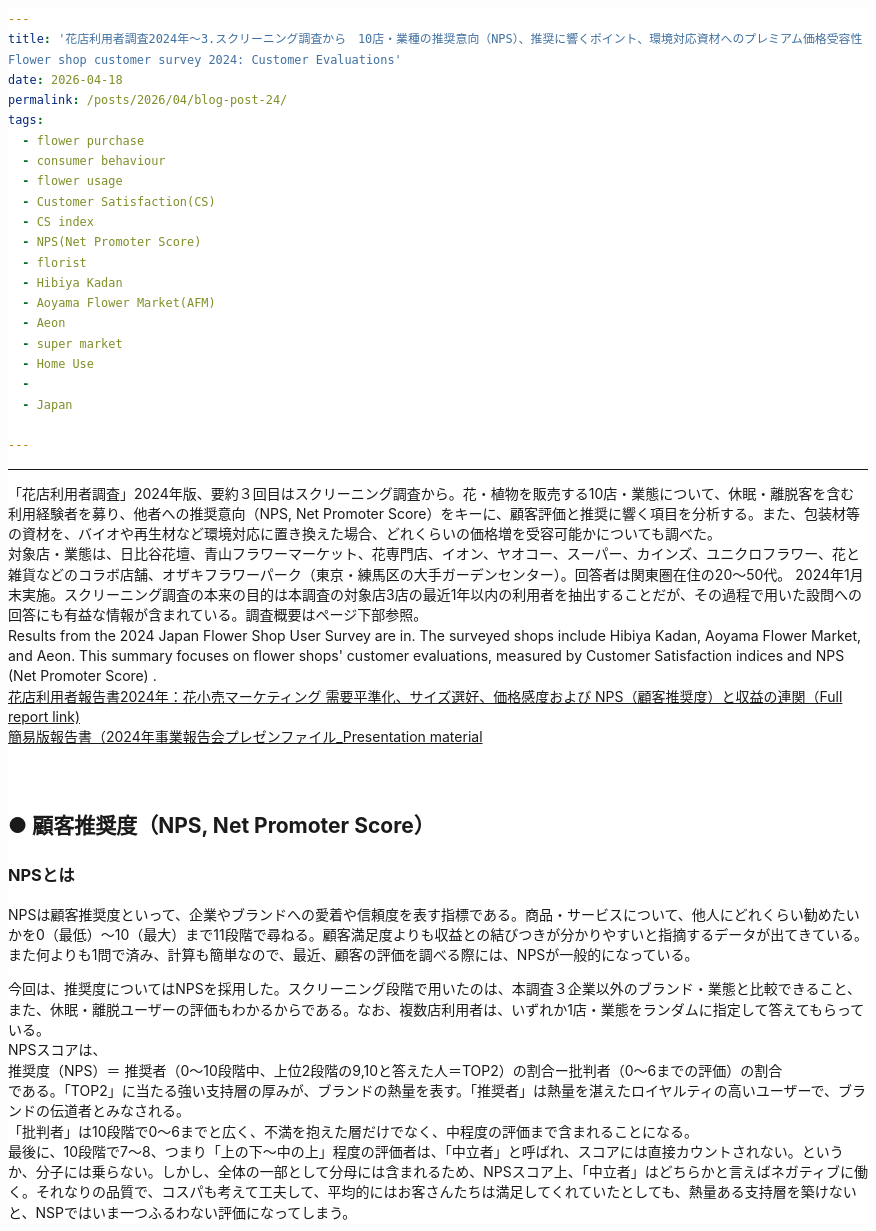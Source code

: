 ```yaml
---
title: '花店利用者調査2024年～3.スクリーニング調査から　10店・業種の推奨意向（NPS）、推奨に響くポイント、環境対応資材へのプレミアム価格受容性 Flower shop customer survey 2024: Customer Evaluations'  
date: 2026-04-18  
permalink: /posts/2026/04/blog-post-24/
tags:
  - flower purchase
  - consumer behaviour
  - flower usage
  - Customer Satisfaction(CS)
  - CS index
  - NPS(Net Promoter Score)
  - florist
  - Hibiya Kadan
  - Aoyama Flower Market(AFM)
  - Aeon
  - super market
  - Home Use
  - 
  - Japan  

---
```

___

「花店利用者調査」2024年版、要約３回目はスクリーニング調査から。花・植物を販売する10店・業態について、休眠・離脱客を含む利用経験者を募り、他者への推奨意向（NPS, Net Promoter Score）をキーに、顧客評価と推奨に響く項目を分析する。また、包装材等の資材を、バイオや再生材など環境対応に置き換えた場合、どれくらいの価格増を受容可能かについても調べた。  
対象店・業態は、日比谷花壇、青山フラワーマーケット、花専門店、イオン、ヤオコー、スーパー、カインズ、ユニクロフラワー、花と雑貨などのコラボ店舗、オザキフラワーパーク（東京・練馬区の大手ガーデンセンター）。回答者は関東圏在住の20～50代。 2024年1月末実施。スクリーニング調査の本来の目的は本調査の対象店3店の最近1年以内の利用者を抽出することだが、その過程で用いた設問への回答にも有益な情報が含まれている。調査概要はページ下部参照。  
Results from the 2024 Japan Flower Shop User Survey are in. The surveyed shops include Hibiya Kadan, Aoyama Flower Market, and Aeon. This summary focuses on flower shops' customer evaluations, measured by Customer Satisfaction indices and NPS (Net Promoter Score) .   
[花店利用者報告書2024年：花小売マーケティング 需要平準化、サイズ選好、価格感度および NPS（顧客推奨度）と収益の連関（Full report link)](https://www.researchgate.net/publication/384457547_huadianliyongzhediaozha2024_huaxiaomaimaketingu_xuyaopingzhunhuasaizuxuanhaosigeganduoyobi_NPSguketuijiangdutoshouyinolianguan_Flowershop_User_Survey_Japan_2024_Flower_retail_marketing_insights_-_dema)    
[簡易版報告書（2024年事業報告会プレゼンファイル_Presentation material](https://www.researchgate.net/publication/379565185_huaxiaofeidongxianghuadiandiaozha_2023niandu_purezenziliao_20240308_Flower_consumption_flower_shop_customers_in_Japan_presentation_material)  

<br>


## ●  顧客推奨度（NPS, Net Promoter Score）  
### NPSとは 
NPSは顧客推奨度といって、企業やブランドへの愛着や信頼度を表す指標である。商品・サービスについて、他人にどれくらい勧めたいかを0（最低）～10（最大）まで11段階で尋ねる。顧客満足度よりも収益との結びつきが分かりやすいと指摘するデータが出てきている。また何よりも1問で済み、計算も簡単なので、最近、顧客の評価を調べる際には、NPSが一般的になっている。  

今回は、推奨度についてはNPSを採用した。スクリーニング段階で用いたのは、本調査３企業以外のブランド・業態と比較できること、また、休眠・離脱ユーザーの評価もわかるからである。なお、複数店利用者は、いずれか1店・業態をランダムに指定して答えてもらっている。  
NPSスコアは、  
推奨度（NPS）＝ 推奨者（0～10段階中、上位2段階の9,10と答えた人＝TOP2）の割合ー批判者（0～6までの評価）の割合  
である。「TOP2」に当たる強い支持層の厚みが、ブランドの熱量を表す。「推奨者」は熱量を湛えたロイヤルティの高いユーザーで、ブランドの伝道者とみなされる。  
「批判者」は10段階で0～6までと広く、不満を抱えた層だけでなく、中程度の評価まで含まれることになる。  
最後に、10段階で7～8、つまり「上の下～中の上」程度の評価者は、「中立者」と呼ばれ、スコアには直接カウントされない。というか、分子には乗らない。しかし、全体の一部として分母には含まれるため、NPSスコア上、「中立者」はどちらかと言えばネガティブに働く。それなりの品質で、コスパも考えて工夫して、平均的にはお客さんたちは満足してくれていたとしても、熱量ある支持層を築けないと、NSPではいま一つふるわない評価になってしまう。    
